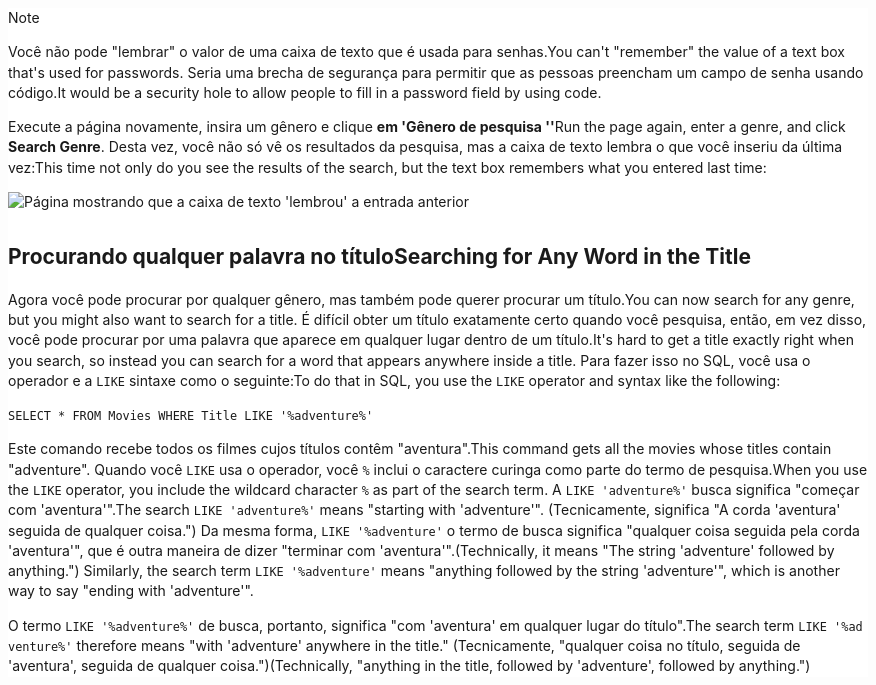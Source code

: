 > [!NOTE]
> <span data-ttu-id="9f513-336">Você não pode "lembrar" o valor de uma caixa de texto que é usada para senhas.</span><span class="sxs-lookup"><span data-stu-id="9f513-336">You can't "remember" the value of a text box that's used for passwords.</span></span> <span data-ttu-id="9f513-337">Seria uma brecha de segurança para permitir que as pessoas preencham um campo de senha usando código.</span><span class="sxs-lookup"><span data-stu-id="9f513-337">It would be a security hole to allow people to fill in a password field by using code.</span></span>

<span data-ttu-id="9f513-338">Execute a página novamente, insira um gênero e clique **em 'Gênero de pesquisa ''**</span><span class="sxs-lookup"><span data-stu-id="9f513-338">Run the page again, enter a genre, and click **Search Genre**.</span></span> <span data-ttu-id="9f513-339">Desta vez, você não só vê os resultados da pesquisa, mas a caixa de texto lembra o que você inseriu da última vez:</span><span class="sxs-lookup"><span data-stu-id="9f513-339">This time not only do you see the results of the search, but the text box remembers what you entered last time:</span></span>

![Página mostrando que a caixa de texto 'lembrou' a entrada anterior](form-basics/_static/image5.png)

## <a name="searching-for-any-word-in-the-title"></a><span data-ttu-id="9f513-341">Procurando qualquer palavra no título</span><span class="sxs-lookup"><span data-stu-id="9f513-341">Searching for Any Word in the Title</span></span>

<span data-ttu-id="9f513-342">Agora você pode procurar por qualquer gênero, mas também pode querer procurar um título.</span><span class="sxs-lookup"><span data-stu-id="9f513-342">You can now search for any genre, but you might also want to search for a title.</span></span> <span data-ttu-id="9f513-343">É difícil obter um título exatamente certo quando você pesquisa, então, em vez disso, você pode procurar por uma palavra que aparece em qualquer lugar dentro de um título.</span><span class="sxs-lookup"><span data-stu-id="9f513-343">It's hard to get a title exactly right when you search, so instead you can search for a word that appears anywhere inside a title.</span></span> <span data-ttu-id="9f513-344">Para fazer isso no SQL, você usa o operador e a `LIKE` sintaxe como o seguinte:</span><span class="sxs-lookup"><span data-stu-id="9f513-344">To do that in SQL, you use the `LIKE` operator and syntax like the following:</span></span>

`SELECT * FROM Movies WHERE Title LIKE '%adventure%'`

<span data-ttu-id="9f513-345">Este comando recebe todos os filmes cujos títulos contêm "aventura".</span><span class="sxs-lookup"><span data-stu-id="9f513-345">This command gets all the movies whose titles contain "adventure".</span></span> <span data-ttu-id="9f513-346">Quando você `LIKE` usa o operador, você `%` inclui o caractere curinga como parte do termo de pesquisa.</span><span class="sxs-lookup"><span data-stu-id="9f513-346">When you use the `LIKE` operator, you include the wildcard character `%` as part of the search term.</span></span> <span data-ttu-id="9f513-347">A `LIKE 'adventure%'` busca significa "começar com 'aventura'".</span><span class="sxs-lookup"><span data-stu-id="9f513-347">The search `LIKE 'adventure%'` means "starting with 'adventure'".</span></span> <span data-ttu-id="9f513-348">(Tecnicamente, significa "A corda 'aventura' seguida de qualquer coisa.") Da mesma forma, `LIKE '%adventure'` o termo de busca significa "qualquer coisa seguida pela corda 'aventura'", que é outra maneira de dizer "terminar com 'aventura'".</span><span class="sxs-lookup"><span data-stu-id="9f513-348">(Technically, it means "The string 'adventure' followed by anything.") Similarly, the search term `LIKE '%adventure'` means "anything followed by the string 'adventure'", which is another way to say "ending with 'adventure'".</span></span>

<span data-ttu-id="9f513-349">O termo `LIKE '%adventure%'` de busca, portanto, significa "com 'aventura' em qualquer lugar do título".</span><span class="sxs-lookup"><span data-stu-id="9f513-349">The search term `LIKE '%adventure%'` therefore means "with 'adventure' anywhere in the title."</span></span> <span data-ttu-id="9f513-350">(Tecnicamente, "qualquer coisa no título, seguida de 'aventura', seguida de qualquer coisa.")</span><span class="sxs-lookup"><span data-stu-id="9f513-350">(Technically, "anything in the title, followed by 'adventure', followed by anything.")</span></span>
